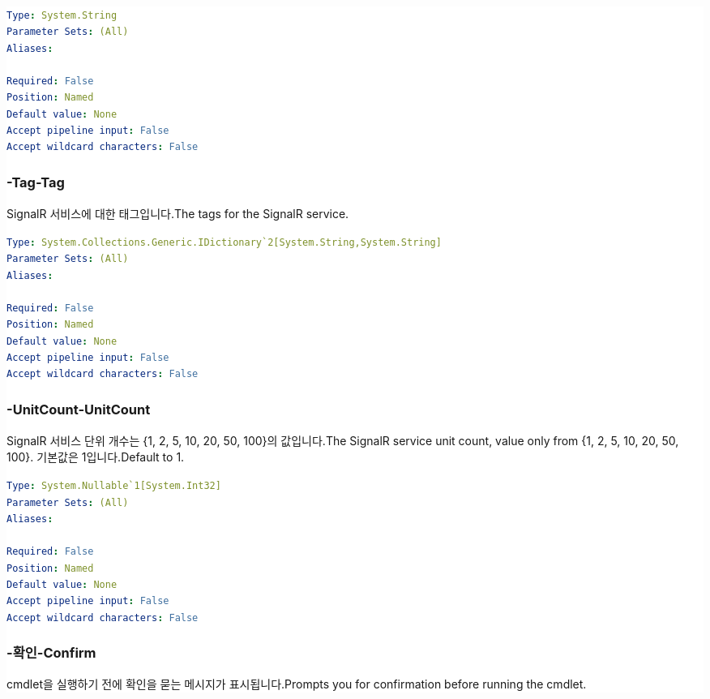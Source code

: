 ```yaml
Type: System.String
Parameter Sets: (All)
Aliases:

Required: False
Position: Named
Default value: None
Accept pipeline input: False
Accept wildcard characters: False
```

### <span data-ttu-id="5ec6f-139">-Tag</span><span class="sxs-lookup"><span data-stu-id="5ec6f-139">-Tag</span></span>
<span data-ttu-id="5ec6f-140">SignalR 서비스에 대한 태그입니다.</span><span class="sxs-lookup"><span data-stu-id="5ec6f-140">The tags for the SignalR service.</span></span>

```yaml
Type: System.Collections.Generic.IDictionary`2[System.String,System.String]
Parameter Sets: (All)
Aliases:

Required: False
Position: Named
Default value: None
Accept pipeline input: False
Accept wildcard characters: False
```

### <span data-ttu-id="5ec6f-141">-UnitCount</span><span class="sxs-lookup"><span data-stu-id="5ec6f-141">-UnitCount</span></span>
<span data-ttu-id="5ec6f-142">SignalR 서비스 단위 개수는 {1, 2, 5, 10, 20, 50, 100}의 값입니다.</span><span class="sxs-lookup"><span data-stu-id="5ec6f-142">The SignalR service unit count, value only from {1, 2, 5, 10, 20, 50, 100}.</span></span>
<span data-ttu-id="5ec6f-143">기본값은 1입니다.</span><span class="sxs-lookup"><span data-stu-id="5ec6f-143">Default to 1.</span></span>

```yaml
Type: System.Nullable`1[System.Int32]
Parameter Sets: (All)
Aliases:

Required: False
Position: Named
Default value: None
Accept pipeline input: False
Accept wildcard characters: False
```

### <span data-ttu-id="5ec6f-144">-확인</span><span class="sxs-lookup"><span data-stu-id="5ec6f-144">-Confirm</span></span>
<span data-ttu-id="5ec6f-145">cmdlet을 실행하기 전에 확인을 묻는 메시지가 표시됩니다.</span><span class="sxs-lookup"><span data-stu-id="5ec6f-145">Prompts you for confirmation before running the cmdlet.</span></span>
